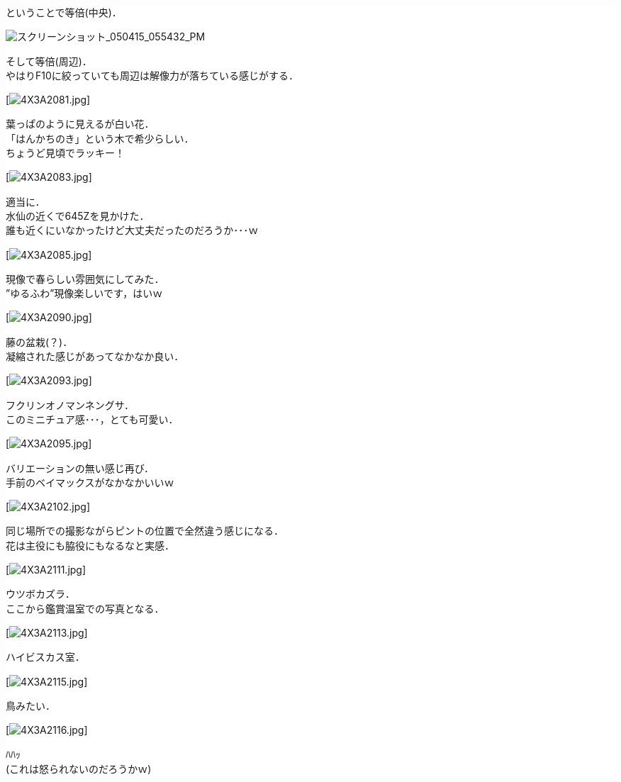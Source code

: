 ということで等倍(中央)．

![スクリーンショット_050415_055432_PM](/archive/images/050415_055432_PM.jpg "スクリーンショット_050415_055432_PM")

そして等倍(周辺)．  
やはりF10に絞っていても周辺は解像力が落ちている感じがする．

[![4X3A2081.jpg](/archive/images/17176771720_d890ffd4c1_b.jpg)]

葉っぱのように見えるが白い花．  
「はんかちのき」という木で希少らしい．  
ちょうど見頃でラッキー！

[![4X3A2083.jpg](/archive/images/16744077693_8ce104130a_b.jpg)]

適当に．  
水仙の近くで645Zを見かけた．  
誰も近くにいなかったけど大丈夫だったのだろうか･･･ｗ

[![4X3A2085.jpg](/archive/images/17338386786_010f3d7987_b.jpg)]

現像で春らしい雰囲気にしてみた．  
”ゆるふわ”現像楽しいです，はいｗ

[![4X3A2090.jpg](/archive/images/17176558518_b9b2bc0033_b.jpg)]

藤の盆栽(？)．  
凝縮された感じがあってなかなか良い．

[![4X3A2093.jpg](/archive/images/16744100823_797491b75d_b.jpg)]

フクリンオノマンネングサ．  
このミニチュア感･･･，とても可愛い．

[![4X3A2095.jpg](/archive/images/17156912387_a9ecb1cc1e_b.jpg)]

バリエーションの無い感じ再び．  
手前のベイマックスがなかなかいいｗ

[![4X3A2102.jpg](/archive/images/17364032111_26ab62d61d_b.jpg)]

同じ場所での撮影ながらピントの位置で全然違う感じになる．  
花は主役にも脇役にもなるなと実感．

[![4X3A2111.jpg](/archive/images/17178180749_796efb2974_b.jpg)]

ウツボカズラ．  
ここから鑑賞温室での写真となる．

[![4X3A2113.jpg](/archive/images/17362478742_6dd8300b3a_b.jpg)]

ハイビスカス室．

[![4X3A2115.jpg](/archive/images/17176837310_7eda22afa9_b.jpg)]

鳥みたい．

[![4X3A2116.jpg](/archive/images/17156945007_31d834a71c_b.jpg)]

ﾊﾊｯ  
(これは怒られないのだろうかｗ)
